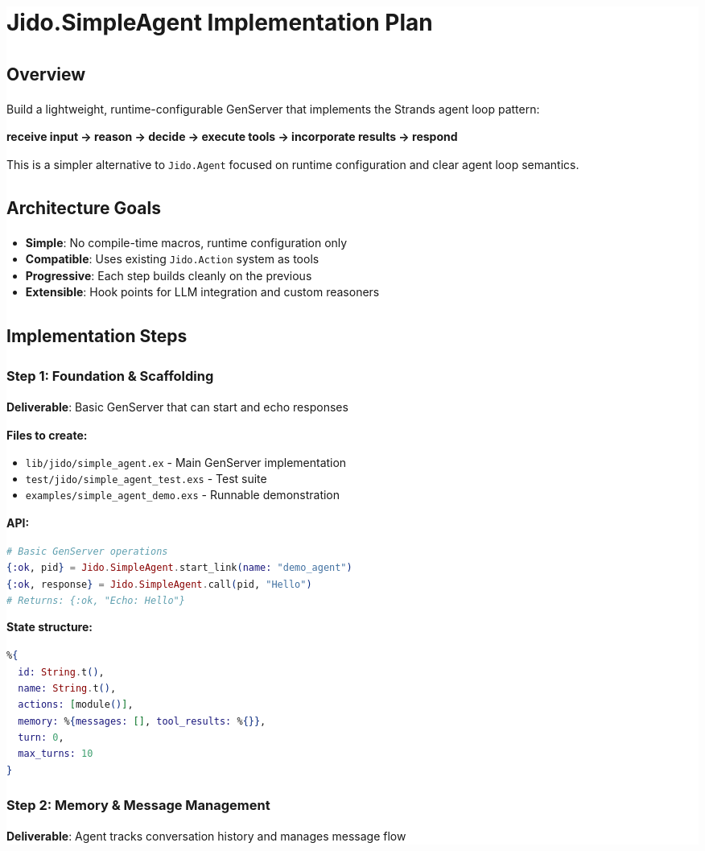 # Jido.SimpleAgent Implementation Plan

## Overview

Build a lightweight, runtime-configurable GenServer that implements the Strands agent loop pattern:

**receive input → reason → decide → execute tools → incorporate results → respond**

This is a simpler alternative to `Jido.Agent` focused on runtime configuration and clear agent loop semantics.

## Architecture Goals

- **Simple**: No compile-time macros, runtime configuration only
- **Compatible**: Uses existing `Jido.Action` system as tools
- **Progressive**: Each step builds cleanly on the previous
- **Extensible**: Hook points for LLM integration and custom reasoners

## Implementation Steps

### Step 1: Foundation & Scaffolding
**Deliverable**: Basic GenServer that can start and echo responses

**Files to create:**
- `lib/jido/simple_agent.ex` - Main GenServer implementation
- `test/jido/simple_agent_test.exs` - Test suite
- `examples/simple_agent_demo.exs` - Runnable demonstration

**API:**
```elixir
# Basic GenServer operations
{:ok, pid} = Jido.SimpleAgent.start_link(name: "demo_agent")
{:ok, response} = Jido.SimpleAgent.call(pid, "Hello")
# Returns: {:ok, "Echo: Hello"}
```

**State structure:**
```elixir
%{
  id: String.t(),
  name: String.t(), 
  actions: [module()],
  memory: %{messages: [], tool_results: %{}},
  turn: 0,
  max_turns: 10
}
```

### Step 2: Memory & Message Management
**Deliverable**: Agent tracks conversation history and manages message flow
